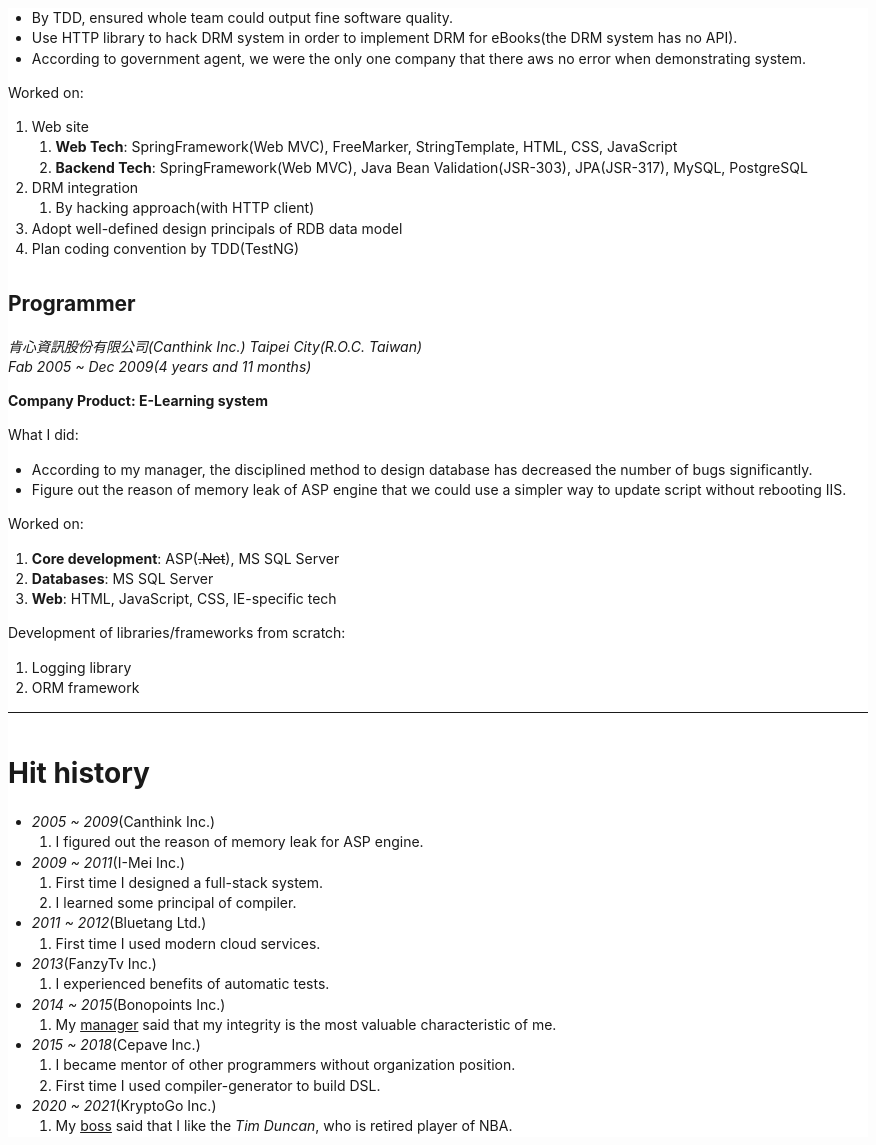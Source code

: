 * By TDD, ensured whole team could output fine software quality.
* Use HTTP library to hack DRM system in order to implement DRM for eBooks(the DRM system has no API).
* According to government agent, we were the only one company that there aws no error when demonstrating system.

Worked on:
  1. Web site
      1. **Web Tech**: SpringFramework(Web MVC),    FreeMarker,    StringTemplate, HTML, CSS, JavaScript
      1. **Backend Tech**: SpringFramework(Web MVC),    Java Bean Validation(JSR-303), JPA(JSR-317),    MySQL,    PostgreSQL
  1. DRM integration
      1. By hacking approach(with HTTP client)
  1. Adopt well-defined design principals of RDB data model
  1. Plan coding convention by TDD(TestNG)

## Programmer

*肯心資訊股份有限公司(Canthink Inc.) Taipei City(R.O.C. Taiwan)*<br>
*Fab 2005 ~ Dec 2009(4 years and 11 months)*

**Company Product: E-Learning system**

What I did:

* According to my manager, the disciplined method to design database has decreased the number of bugs significantly.
* Figure out the reason of memory leak of ASP engine that we could use a simpler way to update script without rebooting IIS.

Worked on:
  1. **Core development**: ASP(~~.Net~~), MS SQL Server
  1. **Databases**: MS SQL Server
  1. **Web**: HTML, JavaScript, CSS, IE-specific tech

Development of libraries/frameworks from scratch:
  1. Logging library
  1. ORM framework

-----

# Hit history

* *2005 ~ 2009*(Canthink Inc.)
  1. I figured out the reason of memory leak for ASP engine.
* *2009 ~ 2011*(I-Mei Inc.)
  1. First time I designed a full-stack system.
  1. I learned some principal of compiler.
* *2011 ~ 2012*(Bluetang Ltd.)
  1. First time I used modern cloud services.
* *2013*(FanzyTv Inc.)
  1. I experienced benefits of automatic tests.
* *2014 ~ 2015*(Bonopoints Inc.)
  1. My [manager](https://www.linkedin.com/in/yingfsu/) said that my integrity is the most valuable characteristic of me.
* *2015 ~ 2018*(Cepave Inc.)
  1. I became mentor of other programmers without organization position.
  1. First time I used compiler-generator to build DSL.
* *2020 ~ 2021*(KryptoGo Inc.)
  1. My [boss](https://www.notion.so/b2de72854a8b42609622ce925e328d41) said that I like the *Tim Duncan*, who is retired player of NBA.
